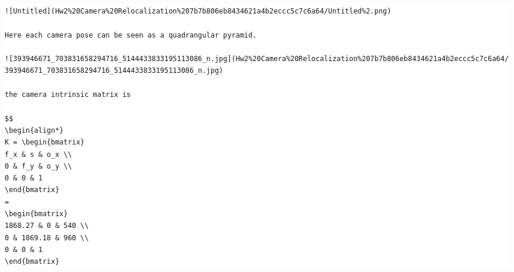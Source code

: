     ![Untitled](Hw2%20Camera%20Relocalization%207b7b806eb8434621a4b2eccc5c7c6a64/Untitled%2.png)
    
    Here each camera pose can be seen as a quadrangular pyramid. 
    
    ![393946671_703831658294716_5144433833195113086_n.jpg](Hw2%20Camera%20Relocalization%207b7b806eb8434621a4b2eccc5c7c6a64/393946671_703831658294716_5144433833195113086_n.jpg)
    
    the camera intrinsic matrix is 
    
    $$
    \begin{align*}
    K = \begin{bmatrix}
    f_x & s & o_x \\
    0 & f_y & o_y \\
    0 & 0 & 1
    \end{bmatrix}
    =
    \begin{bmatrix}
    1868.27 & 0 & 540 \\
    0 & 1869.18 & 960 \\
    0 & 0 & 1
    \end{bmatrix}
     